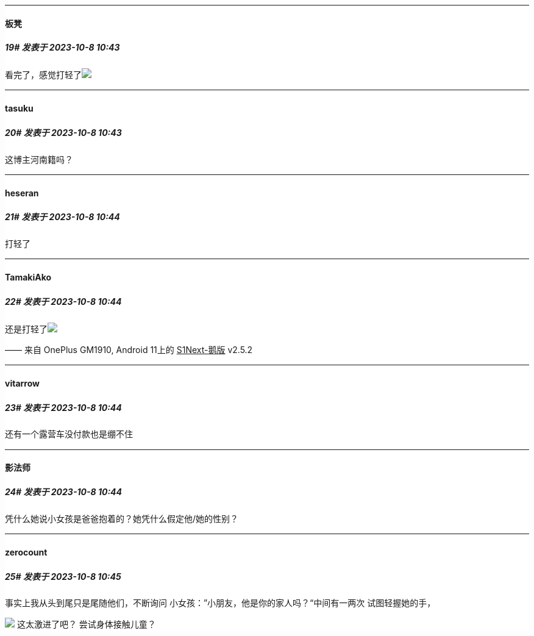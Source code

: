 *****

####  板凳  
##### 19#       发表于 2023-10-8 10:43

看完了，感觉打轻了<img src="https://static.saraba1st.com/image/smiley/face2017/105.png" referrerpolicy="no-referrer">

*****

####  tasuku  
##### 20#       发表于 2023-10-8 10:43

这博主河南籍吗？

*****

####  heseran  
##### 21#       发表于 2023-10-8 10:44

打轻了

*****

####  TamakiAko  
##### 22#       发表于 2023-10-8 10:44

还是打轻了<img src="https://static.saraba1st.com/image/smiley/face2017/001.png" referrerpolicy="no-referrer">

—— 来自 OnePlus GM1910, Android 11上的 [S1Next-鹅版](https://github.com/ykrank/S1-Next/releases) v2.5.2

*****

####  vitarrow  
##### 23#       发表于 2023-10-8 10:44

还有一个露营车没付款也是绷不住

*****

####  影法师  
##### 24#       发表于 2023-10-8 10:44

凭什么她说小女孩是爸爸抱着的？她凭什么假定他/她的性别？

*****

####  zerocount  
##### 25#       发表于 2023-10-8 10:45

事实上我从头到尾只是尾随他们，不断询问
小女孩：”小朋友，他是你的家人吗？“中间有一两次 试图轻握她的手，

<img src="https://static.saraba1st.com/image/smiley/face2017/001.png" referrerpolicy="no-referrer">
这太激进了吧？
尝试身体接触儿童？
